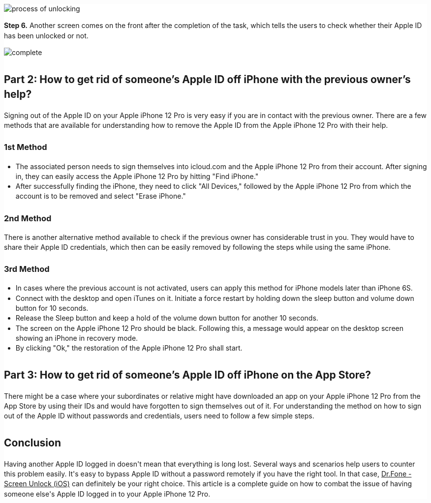 ![process of unlocking](https://images.wondershare.com/drfone/guide/remove-apple-id-7.png)

**Step 6.** Another screen comes on the front after the completion of the task, which tells the users to check whether their Apple ID has been unlocked or not.

![complete](https://images.wondershare.com/drfone/guide/remove-apple-id-8.png)


## Part 2: How to get rid of someone’s Apple ID off iPhone with the previous owner’s help?

Signing out of the Apple ID on your Apple iPhone 12 Pro is very easy if you are in contact with the previous owner. There are a few methods that are available for understanding how to remove the Apple ID from the Apple iPhone 12 Pro with their help.

### 1st Method

- The associated person needs to sign themselves into icloud.com and the Apple iPhone 12 Pro from their account. After signing in, they can easily access the Apple iPhone 12 Pro by hitting "Find iPhone."
- After successfully finding the iPhone, they need to click "All Devices," followed by the Apple iPhone 12 Pro from which the account is to be removed and select "Erase iPhone."

### 2nd Method

There is another alternative method available to check if the previous owner has considerable trust in you. They would have to share their Apple ID credentials, which then can be easily removed by following the steps while using the same iPhone.

### 3rd Method

- In cases where the previous account is not activated, users can apply this method for iPhone models later than iPhone 6S.
- Connect with the desktop and open iTunes on it. Initiate a force restart by holding down the sleep button and volume down button for 10 seconds.
- Release the Sleep button and keep a hold of the volume down button for another 10 seconds.
- The screen on the Apple iPhone 12 Pro should be black. Following this, a message would appear on the desktop screen showing an iPhone in recovery mode.
- By clicking "Ok," the restoration of the Apple iPhone 12 Pro shall start.

## Part 3: How to get rid of someone’s Apple ID off iPhone on the App Store?

There might be a case where your subordinates or relative might have downloaded an app on your Apple iPhone 12 Pro from the App Store by using their IDs and would have forgotten to sign themselves out of it. For understanding the method on how to sign out of the Apple ID without passwords and credentials, users need to follow a few simple steps.

## Conclusion

Having another Apple ID logged in doesn't mean that everything is long lost. Several ways and scenarios help users to counter this problem easily. It's easy to bypass Apple ID without a password remotely if you have the right tool. In that case, [Dr.Fone - Screen Unlock (iOS)](https://download.wondershare.com/drfone_unlock_full3372.exe) can definitely be your right choice. This article is a complete guide on how to combat the issue of having someone else's Apple ID logged in to your Apple iPhone 12 Pro.
